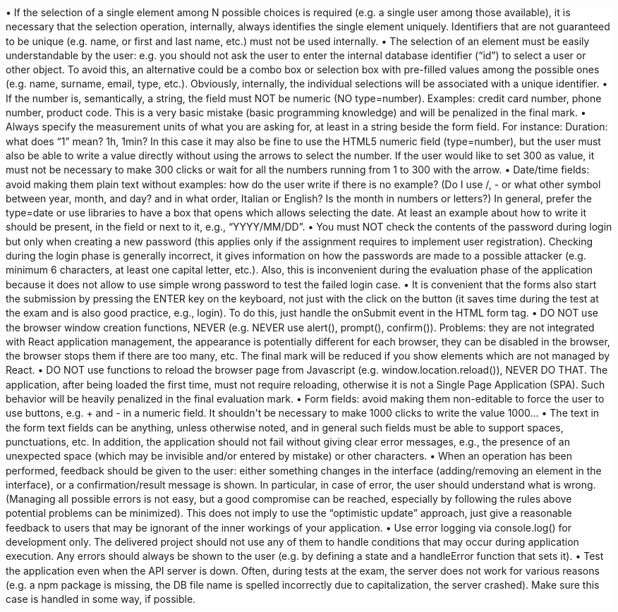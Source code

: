 • If the selection of a single element among N possible choices is required (e.g. a single user
among those available), it is necessary that the selection operation, internally, always
identifies the single element uniquely. Identifiers that are not guaranteed to be unique (e.g.
name, or first and last name, etc.) must not be used internally.
• The selection of an element must be easily understandable by the user: e.g. you should not
ask the user to enter the internal database identifier (“id”) to select a user or other object. To
avoid this, an alternative could be a combo box or selection box with pre-filled values among
the possible ones (e.g. name, surname, email, type, etc.). Obviously, internally, the individual
selections will be associated with a unique identifier.
• If the number is, semantically, a string, the field must NOT be numeric (NO type=number).
Examples: credit card number, phone number, product code. This is a very basic mistake
(basic programming knowledge) and will be penalized in the final mark.
• Always specify the measurement units of what you are asking for, at least in a string beside
the form field. For instance: Duration: what does “1” mean? 1h, 1min? In this case it may also
be fine to use the HTML5 numeric field (type=number), but the user must also be able to write
a value directly without using the arrows to select the number. If the user would like to set
300 as value, it must not be necessary to make 300 clicks or wait for all the numbers running
from 1 to 300 with the arrow.
• Date/time fields: avoid making them plain text without examples: how do the user write if
there is no example? (Do I use /, - or what other symbol between year, month, and day? and
in what order, Italian or English? Is the month in numbers or letters?) In general, prefer the
type=date or use libraries to have a box that opens which allows selecting the date. At least
an example about how to write it should be present, in the field or next to it, e.g.,
“YYYY/MM/DD”.
• You must NOT check the contents of the password during login but only when creating a new
password (this applies only if the assignment requires to implement user registration).
Checking during the login phase is generally incorrect, it gives information on how the
passwords are made to a possible attacker (e.g. minimum 6 characters, at least one capital
letter, etc.). Also, this is inconvenient during the evaluation phase of the application because
it does not allow to use simple wrong password to test the failed login case.
• It is convenient that the forms also start the submission by pressing the ENTER key on the
keyboard, not just with the click on the button (it saves time during the test at the exam and is
also good practice, e.g., login). To do this, just handle the onSubmit event in the HTML form
tag.
• DO NOT use the browser window creation functions, NEVER (e.g. NEVER use alert(),
prompt(), confirm()). Problems: they are not integrated with React application management,
the appearance is potentially different for each browser, they can be disabled in the browser,
the browser stops them if there are too many, etc. The final mark will be reduced if you show
elements which are not managed by React.
• DO NOT use functions to reload the browser page from Javascript (e.g.
window.location.reload()), NEVER DO THAT. The application, after being loaded the first
time, must not require reloading, otherwise it is not a Single Page Application (SPA). Such
behavior will be heavily penalized in the final evaluation mark.
• Form fields: avoid making them non-editable to force the user to use buttons, e.g. + and - in
a numeric field. It shouldn't be necessary to make 1000 clicks to write the value 1000...
• The text in the form text fields can be anything, unless otherwise noted, and in general such
fields must be able to support spaces, punctuations, etc. In addition, the application should not
fail without giving clear error messages, e.g., the presence of an unexpected space (which may
be invisible and/or entered by mistake) or other characters.
• When an operation has been performed, feedback should be given to the user: either
something changes in the interface (adding/removing an element in the interface), or a
confirmation/result message is shown. In particular, in case of error, the user should
understand what is wrong. (Managing all possible errors is not easy, but a good compromise
can be reached, especially by following the rules above potential problems can be minimized).
This does not imply to use the “optimistic update” approach, just give a reasonable feedback
to users that may be ignorant of the inner workings of your application.
• Use error logging via console.log() for development only. The delivered project should not
use any of them to handle conditions that may occur during application execution. Any errors
should always be shown to the user (e.g. by defining a state and a handleError function that
sets it).
• Test the application even when the API server is down. Often, during tests at the exam, the
server does not work for various reasons (e.g. a npm package is missing, the DB file name is
spelled incorrectly due to capitalization, the server crashed). Make sure this case is handled
in some way, if possible.